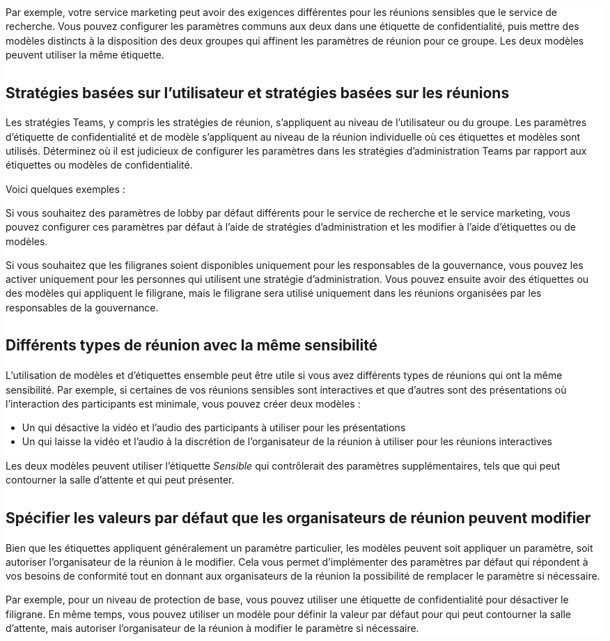 Par exemple, votre service marketing peut avoir des exigences différentes pour les réunions sensibles que le service de recherche. Vous pouvez configurer les paramètres communs aux deux dans une étiquette de confidentialité, puis mettre des modèles distincts à la disposition des deux groupes qui affinent les paramètres de réunion pour ce groupe. Les deux modèles peuvent utiliser la même étiquette.

## <a name="user-based-policies-and-meeting-based-policies"></a>Stratégies basées sur l’utilisateur et stratégies basées sur les réunions

Les stratégies Teams, y compris les stratégies de réunion, s’appliquent au niveau de l’utilisateur ou du groupe. Les paramètres d’étiquette de confidentialité et de modèle s’appliquent au niveau de la réunion individuelle où ces étiquettes et modèles sont utilisés. Déterminez où il est judicieux de configurer les paramètres dans les stratégies d’administration Teams par rapport aux étiquettes ou modèles de confidentialité.

Voici quelques exemples :

Si vous souhaitez des paramètres de lobby par défaut différents pour le service de recherche et le service marketing, vous pouvez configurer ces paramètres par défaut à l’aide de stratégies d’administration et les modifier à l’aide d’étiquettes ou de modèles.

Si vous souhaitez que les filigranes soient disponibles uniquement pour les responsables de la gouvernance, vous pouvez les activer uniquement pour les personnes qui utilisent une stratégie d’administration. Vous pouvez ensuite avoir des étiquettes ou des modèles qui appliquent le filigrane, mais le filigrane sera utilisé uniquement dans les réunions organisées par les responsables de la gouvernance.

## <a name="different-meeting-types-with-the-same-sensitivity"></a>Différents types de réunion avec la même sensibilité

L’utilisation de modèles et d’étiquettes ensemble peut être utile si vous avez différents types de réunions qui ont la même sensibilité. Par exemple, si certaines de vos réunions sensibles sont interactives et que d’autres sont des présentations où l’interaction des participants est minimale, vous pouvez créer deux modèles :
- Un qui désactive la vidéo et l’audio des participants à utiliser pour les présentations
- Un qui laisse la vidéo et l’audio à la discrétion de l’organisateur de la réunion à utiliser pour les réunions interactives

Les deux modèles peuvent utiliser l’étiquette *Sensible* qui contrôlerait des paramètres supplémentaires, tels que qui peut contourner la salle d’attente et qui peut présenter.

## <a name="specify-default-values-that-meeting-organizers-can-change"></a>Spécifier les valeurs par défaut que les organisateurs de réunion peuvent modifier

Bien que les étiquettes appliquent généralement un paramètre particulier, les modèles peuvent soit appliquer un paramètre, soit autoriser l’organisateur de la réunion à le modifier. Cela vous permet d’implémenter des paramètres par défaut qui répondent à vos besoins de conformité tout en donnant aux organisateurs de la réunion la possibilité de remplacer le paramètre si nécessaire.

Par exemple, pour un niveau de protection de base, vous pouvez utiliser une étiquette de confidentialité pour désactiver le filigrane. En même temps, vous pouvez utiliser un modèle pour définir la valeur par défaut pour qui peut contourner la salle d’attente, mais autoriser l’organisateur de la réunion à modifier le paramètre si nécessaire.
